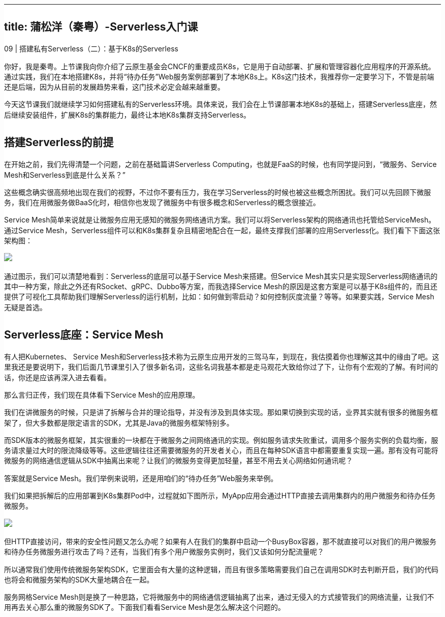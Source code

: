 
---
title: 蒲松洋（秦粤）-Serverless入门课
---

09 | 搭建私有Serverless（二）：基于K8s的Serverless

你好，我是秦粤。上节课我向你介绍了云原生基金会CNCF的重要成员K8s，它是用于自动部署、扩展和管理容器化应用程序的开源系统。通过实践，我们在本地搭建K8s，并将“待办任务”Web服务案例部署到了本地K8s上。K8s这门技术，我推荐你一定要学习下，不管是前端还是后端，因为从目前的发展趋势来看，这门技术必定会越来越重要。

今天这节课我们就继续学习如何搭建私有的Serverless环境。具体来说，我们会在上节课部署本地K8s的基础上，搭建Serverless底座，然后继续安装组件，扩展K8s的集群能力，最终让本地K8s集群支持Serverless。

## 搭建Serverless的前提

在开始之前，我们先得清楚一个问题，之前在基础篇讲Serverless Computing，也就是FaaS的时候，也有同学提问到，“微服务、Service Mesh和Serverless到底是什么关系？”

这些概念确实很高频地出现在我们的视野，不过你不要有压力，我在学习Serverless的时候也被这些概念所困扰。我们可以先回顾下微服务，我们在用微服务做BaaS化时，相信你也发现了微服务中有很多概念和Serverless的概念很接近。



Service Mesh简单来说就是让微服务应用无感知的微服务网络通讯方案。我们可以将Serverless架构的网络通讯也托管给ServiceMesh。通过Service Mesh，Serverless组件可以和K8s集群复杂且精密地配合在一起，最终支撑我们部署的应用Serverless化。我们看下下面这张架构图：

![](https://static001.geekbang.org/resource/image/9d/31/9d7da97db12f285d62b317c3ff894731.png)

通过图示，我们可以清楚地看到：Serverless的底层可以基于Service Mesh来搭建。但Service Mesh其实只是实现Serverless网络通讯的其中一种方案，除此之外还有RSocket、gRPC、Dubbo等方案，而我选择Service Mesh的原因是这套方案是可以基于K8s组件的，而且还提供了可视化工具帮助我们理解Serverless的运行机制，比如：如何做到零启动？如何控制灰度流量？等等。如果要实践，Service Mesh无疑是首选。

## Serverless底座：Service Mesh

有人把Kubernetes、 Service Mesh和Serverless技术称为云原生应用开发的三驾马车，到现在，我估摸着你也理解这其中的缘由了吧。这里我还是要说明下，我们后面几节课里引入了很多新名词，这些名词我基本都是走马观花大致给你过了下，让你有个宏观的了解。有时间的话，你还是应该再深入进去看看。

那么言归正传，我们现在具体看下Service Mesh的应用原理。

我们在讲微服务的时候，只是讲了拆解与合并的理论指导，并没有涉及到具体实现。那如果切换到实现的话，业界其实就有很多的微服务框架了，但大多数都是限定语言的SDK，尤其是Java的微服务框架特别多。

而SDK版本的微服务框架，其实很重的一块都在于微服务之间网络通讯的实现。例如服务请求失败重试，调用多个服务实例的负载均衡，服务请求量过大时的限流降级等等。这些逻辑往往还需要微服务的开发者关心，而且在每种SDK语言中都需要重复实现一遍。那有没有可能将微服务的网络通信逻辑从SDK中抽离出来呢？让我们的微服务变得更加轻量，甚至不用去关心网络如何通讯呢？

答案就是Service Mesh。我们举例来说明，还是用咱们的“待办任务”Web服务来举例。

我们如果把拆解后的应用部署到K8s集群Pod中，过程就如下图所示，MyApp应用会通过HTTP直接去调用集群内的用户微服务和待办任务微服务。

![](https://static001.geekbang.org/resource/image/a0/00/a0a9b05966e8761be2e72ba4532ec700.png)

但HTTP直接访问，带来的安全性问题又怎么办呢？如果有人在我们的集群中启动一个BusyBox容器，那不就直接可以对我们的用户微服务和待办任务微服务进行攻击了吗？还有，当我们有多个用户微服务实例时，我们又该如何分配流量呢？

所以通常我们使用传统微服务架构SDK，它里面会有大量的这种逻辑，而且有很多策略需要我们自己在调用SDK时去判断开启，我们的代码也将会和微服务架构的SDK大量地耦合在一起。

服务网格Service Mesh则是换了一种思路，它将微服务中的网络通信逻辑抽离了出来，通过无侵入的方式接管我们的网络流量，让我们不用再去关心那么重的微服务SDK了。下面我们看看Service Mesh是怎么解决这个问题的。
